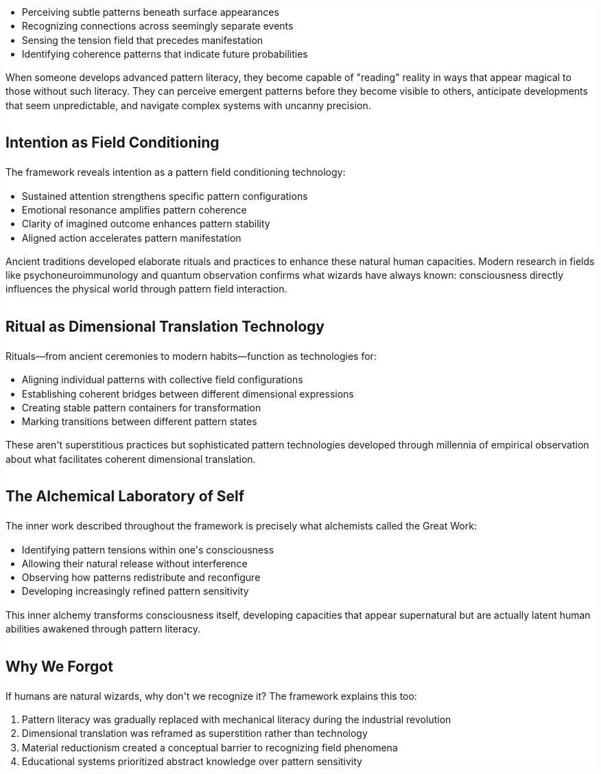 - Perceiving subtle patterns beneath surface appearances
- Recognizing connections across seemingly separate events
- Sensing the tension field that precedes manifestation
- Identifying coherence patterns that indicate future probabilities

When someone develops advanced pattern literacy, they become capable of "reading" reality in ways that appear magical to those without such literacy. They can perceive emergent patterns before they become visible to others, anticipate developments that seem unpredictable, and navigate complex systems with uncanny precision.

## Intention as Field Conditioning

The framework reveals intention as a pattern field conditioning technology:

- Sustained attention strengthens specific pattern configurations
- Emotional resonance amplifies pattern coherence
- Clarity of imagined outcome enhances pattern stability
- Aligned action accelerates pattern manifestation

Ancient traditions developed elaborate rituals and practices to enhance these natural human capacities. Modern research in fields like psychoneuroimmunology and quantum observation confirms what wizards have always known: consciousness directly influences the physical world through pattern field interaction.

## Ritual as Dimensional Translation Technology

Rituals—from ancient ceremonies to modern habits—function as technologies for:

- Aligning individual patterns with collective field configurations
- Establishing coherent bridges between different dimensional expressions
- Creating stable pattern containers for transformation
- Marking transitions between different pattern states

These aren't superstitious practices but sophisticated pattern technologies developed through millennia of empirical observation about what facilitates coherent dimensional translation.

## The Alchemical Laboratory of Self

The inner work described throughout the framework is precisely what alchemists called the Great Work:

- Identifying pattern tensions within one's consciousness
- Allowing their natural release without interference
- Observing how patterns redistribute and reconfigure
- Developing increasingly refined pattern sensitivity

This inner alchemy transforms consciousness itself, developing capacities that appear supernatural but are actually latent human abilities awakened through pattern literacy.

## Why We Forgot

If humans are natural wizards, why don't we recognize it? The framework explains this too:

1. Pattern literacy was gradually replaced with mechanical literacy during the industrial revolution
2. Dimensional translation was reframed as superstition rather than technology
3. Material reductionism created a conceptual barrier to recognizing field phenomena
4. Educational systems prioritized abstract knowledge over pattern sensitivity
